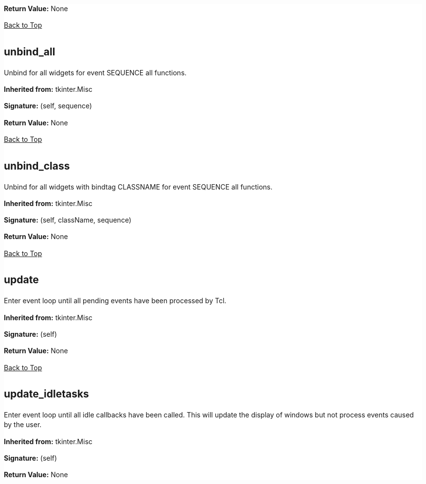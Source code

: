 

**Return Value:** None

[Back to Top](#module-overview)


## unbind\_all
Unbind for all widgets for event SEQUENCE all functions.

**Inherited from:** tkinter.Misc

**Signature:** (self, sequence)



**Return Value:** None

[Back to Top](#module-overview)


## unbind\_class
Unbind for all widgets with bindtag CLASSNAME for event SEQUENCE
all functions.

**Inherited from:** tkinter.Misc

**Signature:** (self, className, sequence)



**Return Value:** None

[Back to Top](#module-overview)


## update
Enter event loop until all pending events have been processed by Tcl.

**Inherited from:** tkinter.Misc

**Signature:** (self)



**Return Value:** None

[Back to Top](#module-overview)


## update\_idletasks
Enter event loop until all idle callbacks have been called. This
will update the display of windows but not process events caused by
the user.

**Inherited from:** tkinter.Misc

**Signature:** (self)



**Return Value:** None
